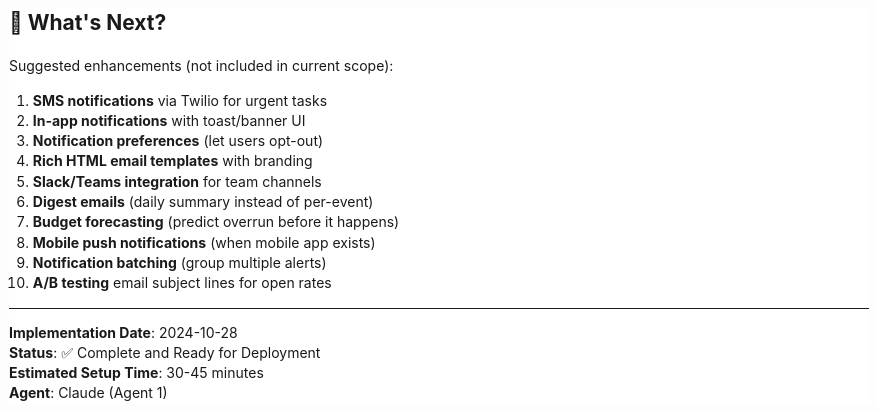 
## 🚀 What's Next?

Suggested enhancements (not included in current scope):

1. **SMS notifications** via Twilio for urgent tasks
2. **In-app notifications** with toast/banner UI
3. **Notification preferences** (let users opt-out)
4. **Rich HTML email templates** with branding
5. **Slack/Teams integration** for team channels
6. **Digest emails** (daily summary instead of per-event)
7. **Budget forecasting** (predict overrun before it happens)
8. **Mobile push notifications** (when mobile app exists)
9. **Notification batching** (group multiple alerts)
10. **A/B testing** email subject lines for open rates

---

**Implementation Date**: 2024-10-28  
**Status**: ✅ Complete and Ready for Deployment  
**Estimated Setup Time**: 30-45 minutes  
**Agent**: Claude (Agent 1)
